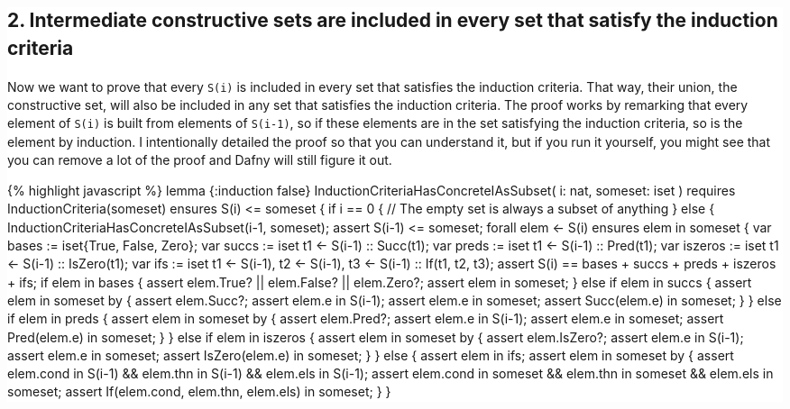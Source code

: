 ## 2. Intermediate constructive sets are included in every set that satisfy the induction criteria

Now we want to prove that every `S(i)` is included in every set that satisfies the induction criteria. That way, their union, the constructive set, will also be included in any set that satisfies the induction criteria. The proof works by remarking that every element of `S(i)` is built from elements of `S(i-1)`, so if these elements are in the set satisfying the induction criteria, so is the element by induction.
I intentionally detailed the proof so that you can understand it, but if you run it yourself, you might see that you can remove a lot of the proof and Dafny will still figure it out.

{% highlight javascript %}
lemma {:induction false}
  InductionCriteriaHasConcreteIAsSubset(
    i: nat, someset: iset<Term>
)
  requires InductionCriteria(someset)
  ensures S(i) <= someset
{
  if i == 0 {
    // The empty set is always a subset of anything
  } else {
    InductionCriteriaHasConcreteIAsSubset(i-1, someset);
    assert S(i-1) <= someset;
    forall elem <- S(i) ensures elem in someset {
      var bases := iset{True, False, Zero};
      var succs := iset t1 <- S(i-1) :: Succ(t1);
      var preds := iset t1 <- S(i-1) :: Pred(t1);
      var iszeros := iset t1 <- S(i-1) :: IsZero(t1);
      var ifs := iset t1 <- S(i-1), t2 <- S(i-1), t3 <- S(i-1) :: If(t1, t2, t3);
      assert S(i) == bases + succs + preds + iszeros + ifs;
      if elem in bases {
        assert elem.True? || elem.False? || elem.Zero?;
        assert elem in someset;
      } else if elem in succs {
        assert elem in someset by {
          assert elem.Succ?;
          assert elem.e in S(i-1);
          assert elem.e in someset;
          assert Succ(elem.e) in someset;
        }
      } else if elem in preds {
        assert elem in someset by {
          assert elem.Pred?;
          assert elem.e in S(i-1);
          assert elem.e in someset;
          assert Pred(elem.e) in someset;
        }
      } else if elem in iszeros {
        assert elem in someset by {
          assert elem.IsZero?;
          assert elem.e in S(i-1);
          assert elem.e in someset;
          assert IsZero(elem.e) in someset;
        }
      } else {
        assert elem in ifs;
        assert elem in someset by {
          assert elem.cond in S(i-1) && elem.thn in S(i-1) && elem.els in S(i-1);
          assert elem.cond in someset && elem.thn in someset && elem.els in someset;
          assert If(elem.cond, elem.thn, elem.els) in someset;
        }
      }